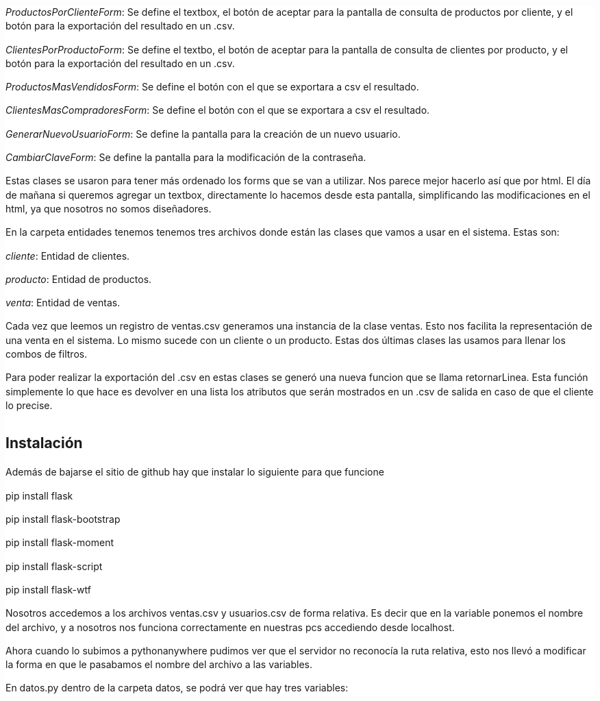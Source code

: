 *ProductosPorClienteForm*: Se define el textbox, el botón de aceptar para la pantalla de consulta de productos por cliente, y el botón para la exportación del resultado en un .csv.

*ClientesPorProductoForm*: Se define el textbo, el botón de aceptar para la pantalla de consulta de clientes por producto, y el botón para la exportación del resultado en un .csv.

*ProductosMasVendidosForm*: Se define el botón con el que se exportara a csv el resultado.

*ClientesMasCompradoresForm*: Se define el botón con el que se exportara a csv el resultado.

*GenerarNuevoUsuarioForm*: Se define la pantalla para la creación de un nuevo usuario.

*CambiarClaveForm*: Se define la pantalla para la modificación de la contraseña.

Estas clases se usaron para tener más ordenado los forms que se van a utilizar. Nos parece mejor hacerlo así que por html. El día de mañana si queremos agregar un textbox, directamente lo hacemos desde esta pantalla, simplificando las modificaciones en el html, ya que nosotros no somos diseñadores.


En la carpeta entidades tenemos tenemos tres archivos donde están las clases que vamos a usar en el sistema. Estas son:

*cliente*: Entidad de clientes.

*producto*: Entidad de productos.

*venta*: Entidad de ventas.

Cada vez que leemos un registro de ventas.csv generamos una instancia de la clase ventas. Esto nos facilita la representación de una venta en el sistema.
Lo mismo sucede con un cliente o un producto. Estas dos últimas clases las usamos para llenar los combos de filtros.

Para poder realizar la exportación del .csv en estas clases se generó una nueva funcion que se llama retornarLinea. Esta función simplemente lo que hace es devolver en una lista los atributos que serán mostrados en un .csv de salida en caso de que el cliente lo precise.



## Instalación

Además de bajarse el sitio de github hay que instalar lo siguiente para que funcione

pip install flask 

pip install flask-bootstrap

pip install flask-moment

pip install flask-script

pip install flask-wtf


Nosotros accedemos a los archivos ventas.csv y usuarios.csv de forma relativa. Es decir que en la variable ponemos el nombre del archivo, y a nosotros nos funciona correctamente en nuestras pcs accediendo desde localhost.

Ahora cuando lo subimos a pythonanywhere pudimos ver que el servidor no reconocía la ruta relativa, esto nos llevó a modificar la forma en que le pasabamos el nombre del archivo a las variables.

En datos.py dentro de la carpeta datos, se podrá ver que hay tres variables:
